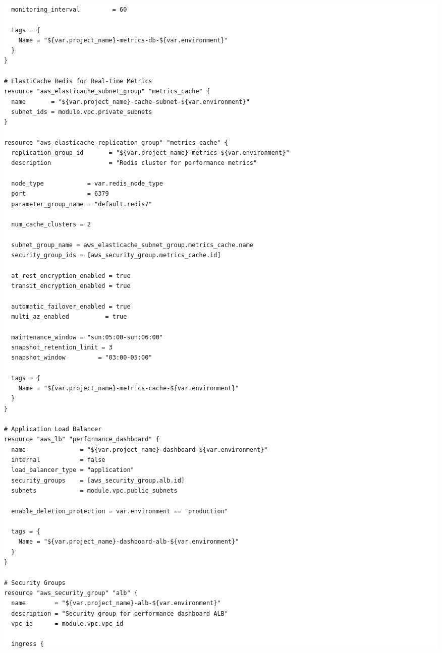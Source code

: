 ```hcl
  monitoring_interval         = 60
  
  tags = {
    Name = "${var.project_name}-metrics-db-${var.environment}"
  }
}

# ElastiCache Redis for Real-time Metrics
resource "aws_elasticache_subnet_group" "metrics_cache" {
  name       = "${var.project_name}-cache-subnet-${var.environment}"
  subnet_ids = module.vpc.private_subnets
}

resource "aws_elasticache_replication_group" "metrics_cache" {
  replication_group_id       = "${var.project_name}-metrics-${var.environment}"
  description                = "Redis cluster for performance metrics"
  
  node_type            = var.redis_node_type
  port                 = 6379
  parameter_group_name = "default.redis7"
  
  num_cache_clusters = 2
  
  subnet_group_name = aws_elasticache_subnet_group.metrics_cache.name
  security_group_ids = [aws_security_group.metrics_cache.id]
  
  at_rest_encryption_enabled = true
  transit_encryption_enabled = true
  
  automatic_failover_enabled = true
  multi_az_enabled          = true
  
  maintenance_window = "sun:05:00-sun:06:00"
  snapshot_retention_limit = 3
  snapshot_window         = "03:00-05:00"
  
  tags = {
    Name = "${var.project_name}-metrics-cache-${var.environment}"
  }
}

# Application Load Balancer
resource "aws_lb" "performance_dashboard" {
  name               = "${var.project_name}-dashboard-${var.environment}"
  internal           = false
  load_balancer_type = "application"
  security_groups    = [aws_security_group.alb.id]
  subnets            = module.vpc.public_subnets
  
  enable_deletion_protection = var.environment == "production"
  
  tags = {
    Name = "${var.project_name}-dashboard-alb-${var.environment}"
  }
}

# Security Groups
resource "aws_security_group" "alb" {
  name        = "${var.project_name}-alb-${var.environment}"
  description = "Security group for performance dashboard ALB"
  vpc_id      = module.vpc.vpc_id
  
  ingress {
```